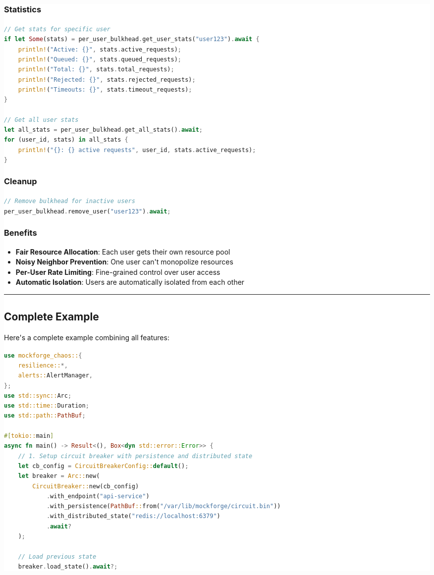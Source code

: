 ```rust
```

### Statistics

```rust
// Get stats for specific user
if let Some(stats) = per_user_bulkhead.get_user_stats("user123").await {
    println!("Active: {}", stats.active_requests);
    println!("Queued: {}", stats.queued_requests);
    println!("Total: {}", stats.total_requests);
    println!("Rejected: {}", stats.rejected_requests);
    println!("Timeouts: {}", stats.timeout_requests);
}

// Get all user stats
let all_stats = per_user_bulkhead.get_all_stats().await;
for (user_id, stats) in all_stats {
    println!("{}: {} active requests", user_id, stats.active_requests);
}
```

### Cleanup

```rust
// Remove bulkhead for inactive users
per_user_bulkhead.remove_user("user123").await;
```

### Benefits

- **Fair Resource Allocation**: Each user gets their own resource pool
- **Noisy Neighbor Prevention**: One user can't monopolize resources
- **Per-User Rate Limiting**: Fine-grained control over user access
- **Automatic Isolation**: Users are automatically isolated from each other

---

## Complete Example

Here's a complete example combining all features:

```rust
use mockforge_chaos::{
    resilience::*,
    alerts::AlertManager,
};
use std::sync::Arc;
use std::time::Duration;
use std::path::PathBuf;

#[tokio::main]
async fn main() -> Result<(), Box<dyn std::error::Error>> {
    // 1. Setup circuit breaker with persistence and distributed state
    let cb_config = CircuitBreakerConfig::default();
    let breaker = Arc::new(
        CircuitBreaker::new(cb_config)
            .with_endpoint("api-service")
            .with_persistence(PathBuf::from("/var/lib/mockforge/circuit.bin"))
            .with_distributed_state("redis://localhost:6379")
            .await?
    );

    // Load previous state
    breaker.load_state().await?;

```